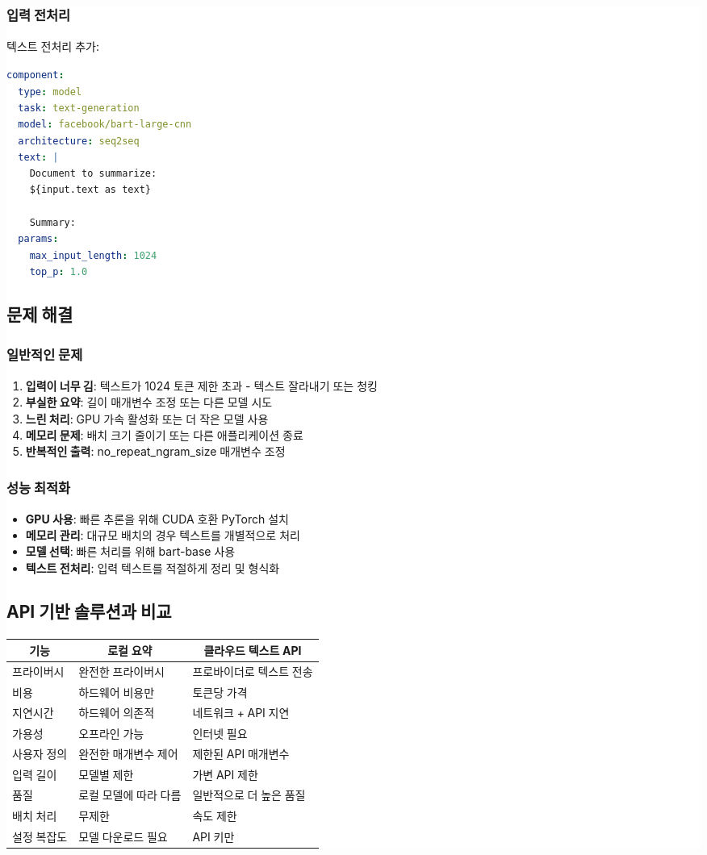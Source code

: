 ### 입력 전처리

텍스트 전처리 추가:

```yaml
component:
  type: model
  task: text-generation
  model: facebook/bart-large-cnn
  architecture: seq2seq
  text: |
    Document to summarize:
    ${input.text as text}

    Summary:
  params:
    max_input_length: 1024
    top_p: 1.0
```

## 문제 해결

### 일반적인 문제

1. **입력이 너무 김**: 텍스트가 1024 토큰 제한 초과 - 텍스트 잘라내기 또는 청킹
2. **부실한 요약**: 길이 매개변수 조정 또는 다른 모델 시도
3. **느린 처리**: GPU 가속 활성화 또는 더 작은 모델 사용
4. **메모리 문제**: 배치 크기 줄이기 또는 다른 애플리케이션 종료
5. **반복적인 출력**: no_repeat_ngram_size 매개변수 조정

### 성능 최적화

- **GPU 사용**: 빠른 추론을 위해 CUDA 호환 PyTorch 설치
- **메모리 관리**: 대규모 배치의 경우 텍스트를 개별적으로 처리
- **모델 선택**: 빠른 처리를 위해 bart-base 사용
- **텍스트 전처리**: 입력 텍스트를 적절하게 정리 및 형식화

## API 기반 솔루션과 비교

| 기능 | 로컬 요약 | 클라우드 텍스트 API |
|-----|---------|-----------------|
| 프라이버시 | 완전한 프라이버시 | 프로바이더로 텍스트 전송 |
| 비용 | 하드웨어 비용만 | 토큰당 가격 |
| 지연시간 | 하드웨어 의존적 | 네트워크 + API 지연 |
| 가용성 | 오프라인 가능 | 인터넷 필요 |
| 사용자 정의 | 완전한 매개변수 제어 | 제한된 API 매개변수 |
| 입력 길이 | 모델별 제한 | 가변 API 제한 |
| 품질 | 로컬 모델에 따라 다름 | 일반적으로 더 높은 품질 |
| 배치 처리 | 무제한 | 속도 제한 |
| 설정 복잡도 | 모델 다운로드 필요 | API 키만 |

